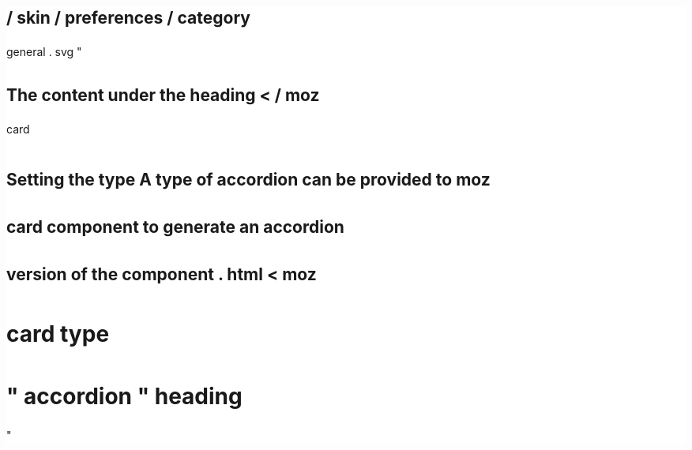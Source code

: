 /
skin
/
preferences
/
category
-
general
.
svg
"
>
The
content
under
the
heading
<
/
moz
-
card
>
#
#
#
Setting
the
type
A
type
of
accordion
can
be
provided
to
moz
-
card
component
to
generate
an
accordion
-
version
of
the
component
.
html
<
moz
-
card
type
=
"
accordion
"
heading
=
"